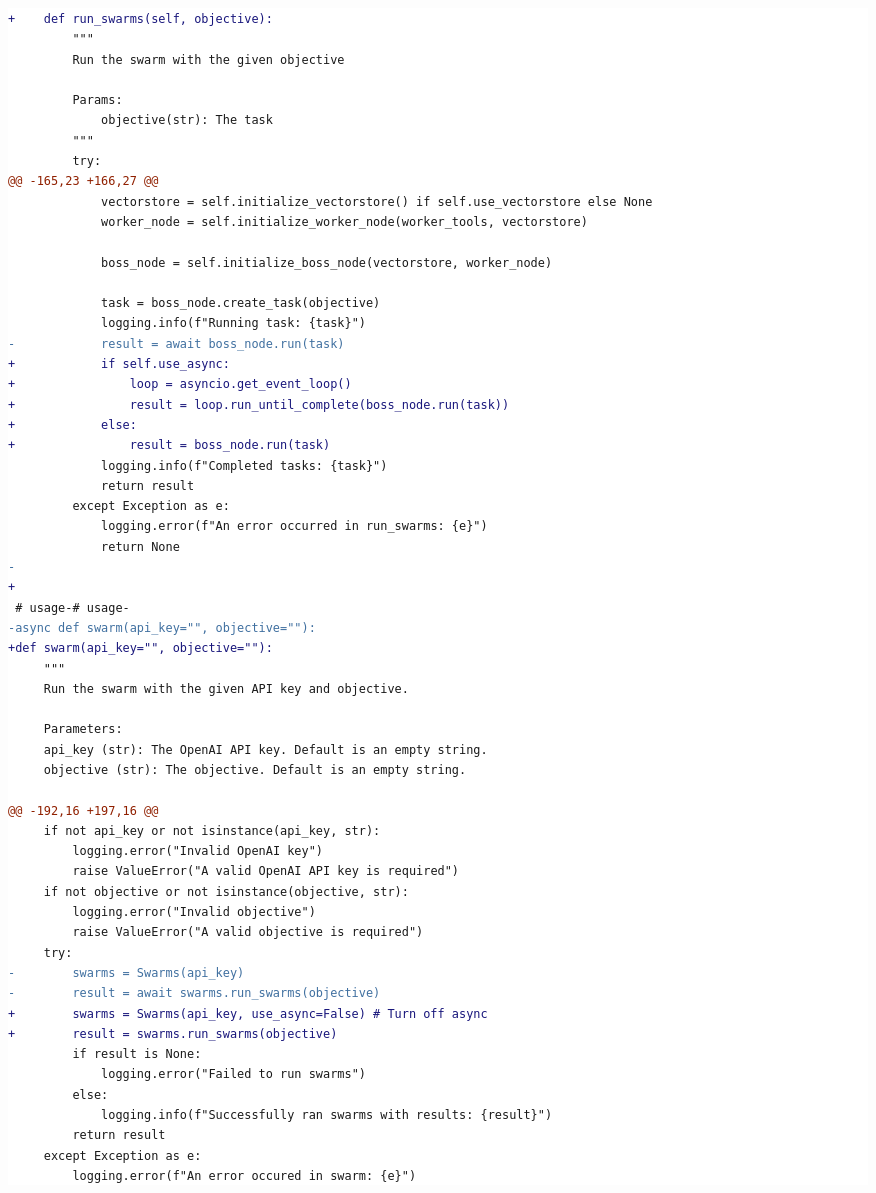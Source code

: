 ```diff
+    def run_swarms(self, objective):
         """
         Run the swarm with the given objective
 
         Params:
             objective(str): The task
         """
         try:
@@ -165,23 +166,27 @@
             vectorstore = self.initialize_vectorstore() if self.use_vectorstore else None
             worker_node = self.initialize_worker_node(worker_tools, vectorstore)
 
             boss_node = self.initialize_boss_node(vectorstore, worker_node)
 
             task = boss_node.create_task(objective)
             logging.info(f"Running task: {task}")
-            result = await boss_node.run(task)
+            if self.use_async:
+                loop = asyncio.get_event_loop()
+                result = loop.run_until_complete(boss_node.run(task))
+            else:
+                result = boss_node.run(task)
             logging.info(f"Completed tasks: {task}")
             return result
         except Exception as e:
             logging.error(f"An error occurred in run_swarms: {e}")
             return None
-
+        
 # usage-# usage-
-async def swarm(api_key="", objective=""):
+def swarm(api_key="", objective=""):
     """
     Run the swarm with the given API key and objective.
 
     Parameters:
     api_key (str): The OpenAI API key. Default is an empty string.
     objective (str): The objective. Default is an empty string.
 
@@ -192,16 +197,16 @@
     if not api_key or not isinstance(api_key, str):
         logging.error("Invalid OpenAI key")
         raise ValueError("A valid OpenAI API key is required")
     if not objective or not isinstance(objective, str):
         logging.error("Invalid objective")
         raise ValueError("A valid objective is required")
     try:
-        swarms = Swarms(api_key)
-        result = await swarms.run_swarms(objective)
+        swarms = Swarms(api_key, use_async=False) # Turn off async
+        result = swarms.run_swarms(objective)
         if result is None:
             logging.error("Failed to run swarms")
         else:
             logging.info(f"Successfully ran swarms with results: {result}")
         return result
     except Exception as e:
         logging.error(f"An error occured in swarm: {e}")
```
